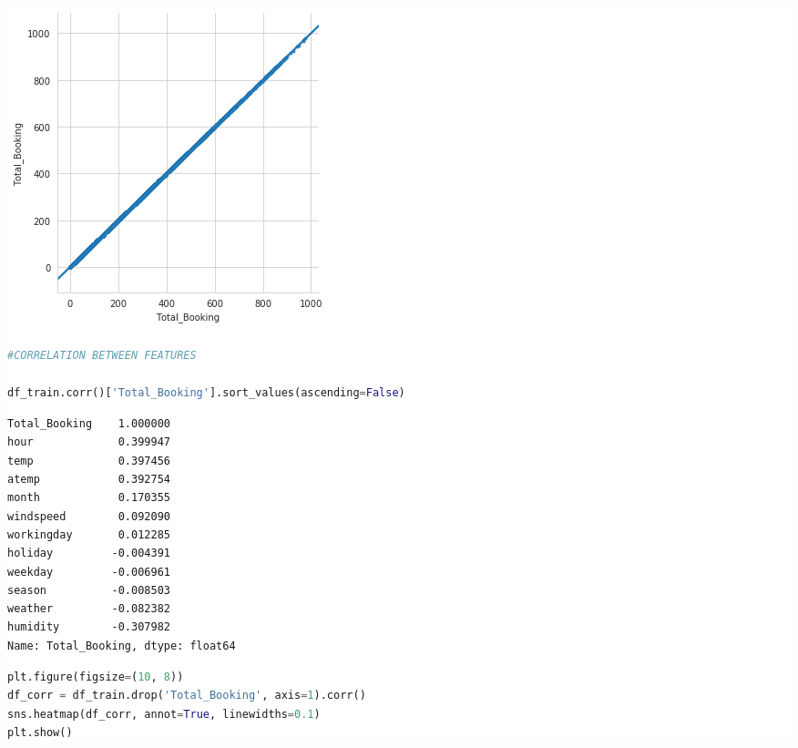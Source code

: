 

![png](output_20_11.png)



```python
#CORRELATION BETWEEN FEATURES

df_train.corr()['Total_Booking'].sort_values(ascending=False)
```




    Total_Booking    1.000000
    hour             0.399947
    temp             0.397456
    atemp            0.392754
    month            0.170355
    windspeed        0.092090
    workingday       0.012285
    holiday         -0.004391
    weekday         -0.006961
    season          -0.008503
    weather         -0.082382
    humidity        -0.307982
    Name: Total_Booking, dtype: float64




```python
plt.figure(figsize=(10, 8))
df_corr = df_train.drop('Total_Booking', axis=1).corr()
sns.heatmap(df_corr, annot=True, linewidths=0.1)
plt.show()
```

